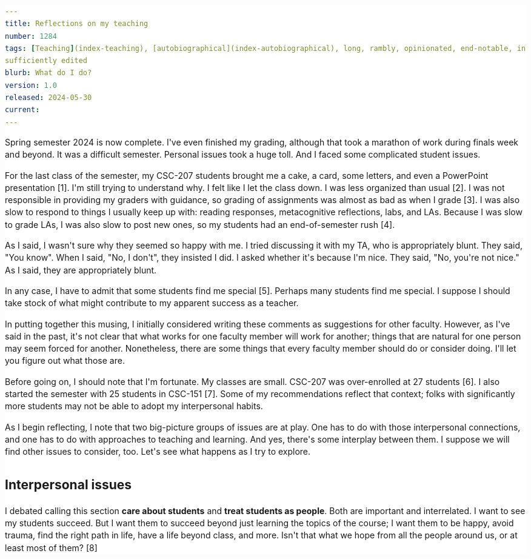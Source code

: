 ```yaml
---
title: Reflections on my teaching
number: 1284
tags: [Teaching](index-teaching), [autobiographical](index-autobiographical), long, rambly, opinionated, end-notable, insufficiently edited
blurb: What do I do?
version: 1.0
released: 2024-05-30
current: 
---
```

Spring semester 2024 is now complete. I've even finished my grading, although that took a marathon of work during finals week and beyond. It was a difficult semester. Personal issues took a huge toll. And I faced some complicated student issues.

For the last class of the semester, my CSC-207 students brought me a cake, a card, some letters, and even a PowerPoint presentation [1]. I'm still trying to understand why. I felt like I let the class down. I was less organized than usual [2]. I was not responsible in providing my graders with guidance, so grading of assignments was almost as bad as when I grade [3]. I was also slow to respond to things I usually keep up with: reading responses, metacognitive reflections, labs, and LAs. Because I was slow to grade LAs, I was also slow to post new ones, so my students had an end-of-semester rush [4].

As I said, I wasn't sure why they seemed so happy with me. I tried discussing it with my TA, who is appropriately blunt. They said, "You know". When I said, "No, I don't", they insisted I did. I asked whether it's because I'm nice. They said, "No, you're not nice." As I said, they are appropriately blunt.

In any case, I have to admit that some students find me special [5]. Perhaps many students find me special. I suppose I should take stock of what might contribute to my apparent success as a teacher.

In putting together this musing, I initially considered writing these comments as suggestions for other faculty. However, as I've said in the past, it's not clear that what works for one faculty member will work for another; things that are natural for one person may seem forced for another. Nonetheless, there are some things that every faculty member should do or consider doing. I'll let you figure out what those are.

Before going on, I should note that I'm fortunate. My classes are small. CSC-207 was over-enrolled at 27 students [6]. I also started the semester with 25 students in CSC-151 [7]. Some of my recommendations reflect that context; folks with significantly more students may not be able to adopt my interpersonal habits.

As I begin reflecting, I note that two big-picture groups of issues are at play. One has to do with those interpersonal connections, and one has to do with approaches to teaching and learning. And yes, there's some interplay between them. I suppose we will find other issues to consider, too. Let's see what happens as I try to explore.

## Interpersonal issues

I debated calling this section **care about students** and **treat students as people**. Both are important and interrelated. I want to see my students succeed. But I want them to succeed beyond just learning the topics of the course; I want them to be happy, avoid trauma, find the right path in life, have a life beyond class, and more. Isn't that what we hope from all the people around us, or at least most of them? [8]
